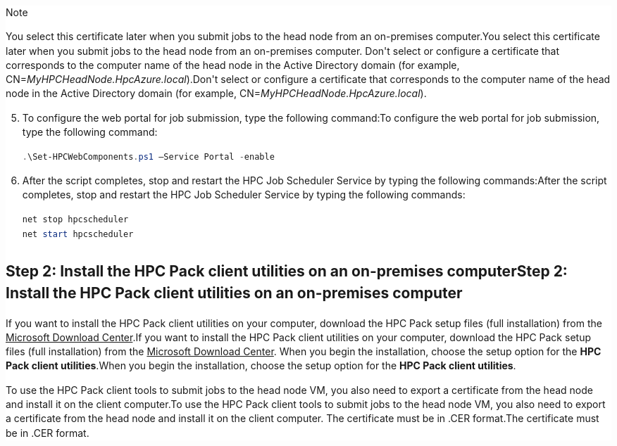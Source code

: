    > [!NOTE]
   > <span data-ttu-id="1b5fd-133">You select this certificate later when you submit jobs to the head node from an on-premises computer.</span><span class="sxs-lookup"><span data-stu-id="1b5fd-133">You select this certificate later when you submit jobs to the head node from an on-premises computer.</span></span> <span data-ttu-id="1b5fd-134">Don't select or configure a certificate that corresponds to the computer name of the head node in the Active Directory domain (for example, CN=*MyHPCHeadNode.HpcAzure.local*).</span><span class="sxs-lookup"><span data-stu-id="1b5fd-134">Don't select or configure a certificate that corresponds to the computer name of the head node in the Active Directory domain (for example, CN=*MyHPCHeadNode.HpcAzure.local*).</span></span>
   > 
   > 
5. <span data-ttu-id="1b5fd-135">To configure the web portal for job submission, type the following command:</span><span class="sxs-lookup"><span data-stu-id="1b5fd-135">To configure the web portal for job submission, type the following command:</span></span>
   
    ```powershell
    .\Set-HPCWebComponents.ps1 –Service Portal -enable
    ```
6. <span data-ttu-id="1b5fd-136">After the script completes, stop and restart the HPC Job Scheduler Service by typing the following commands:</span><span class="sxs-lookup"><span data-stu-id="1b5fd-136">After the script completes, stop and restart the HPC Job Scheduler Service by typing the following commands:</span></span>
   
    ```powershell
    net stop hpcscheduler
    net start hpcscheduler
    ```

## <a name="step-2-install-the-hpc-pack-client-utilities-on-an-on-premises-computer"></a><span data-ttu-id="1b5fd-137">Step 2: Install the HPC Pack client utilities on an on-premises computer</span><span class="sxs-lookup"><span data-stu-id="1b5fd-137">Step 2: Install the HPC Pack client utilities on an on-premises computer</span></span>
<span data-ttu-id="1b5fd-138">If you want to install the HPC Pack client utilities on your computer, download the HPC Pack setup files (full installation) from the [Microsoft Download Center](http://go.microsoft.com/fwlink/?LinkId=328024).</span><span class="sxs-lookup"><span data-stu-id="1b5fd-138">If you want to install the HPC Pack client utilities on your computer, download the HPC Pack setup files (full installation) from the [Microsoft Download Center](http://go.microsoft.com/fwlink/?LinkId=328024).</span></span> <span data-ttu-id="1b5fd-139">When you begin the installation, choose the setup option for the **HPC Pack client utilities**.</span><span class="sxs-lookup"><span data-stu-id="1b5fd-139">When you begin the installation, choose the setup option for the **HPC Pack client utilities**.</span></span>

<span data-ttu-id="1b5fd-140">To use the HPC Pack client tools to submit jobs to the head node VM, you also need to export a certificate from the head node and install it on the client computer.</span><span class="sxs-lookup"><span data-stu-id="1b5fd-140">To use the HPC Pack client tools to submit jobs to the head node VM, you also need to export a certificate from the head node and install it on the client computer.</span></span> <span data-ttu-id="1b5fd-141">The certificate must be in .CER format.</span><span class="sxs-lookup"><span data-stu-id="1b5fd-141">The certificate must be in .CER format.</span></span>


[jobsubmit]: https://docstestmedia1.blob.core.windows.net/azure-media/articles/virtual-machines/windows/media/virtual-machines-windows-hpcpack-cluster-submit-jobs/jobsubmit.png